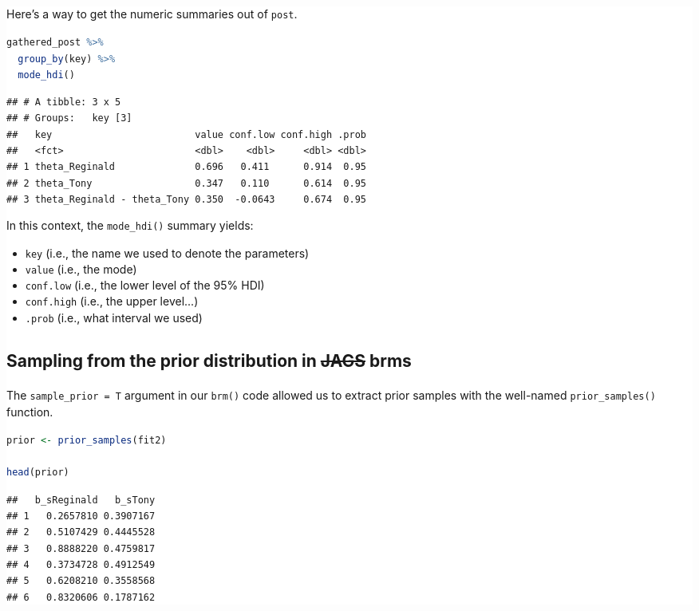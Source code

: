 Here’s a way to get the numeric summaries out of `post`.

``` r
gathered_post %>% 
  group_by(key) %>% 
  mode_hdi()
```

    ## # A tibble: 3 x 5
    ## # Groups:   key [3]
    ##   key                         value conf.low conf.high .prob
    ##   <fct>                       <dbl>    <dbl>     <dbl> <dbl>
    ## 1 theta_Reginald              0.696   0.411      0.914  0.95
    ## 2 theta_Tony                  0.347   0.110      0.614  0.95
    ## 3 theta_Reginald - theta_Tony 0.350  -0.0643     0.674  0.95

In this context, the `mode_hdi()` summary yields:

-   `key` (i.e., the name we used to denote the parameters)
-   `value` (i.e., the mode)
-   `conf.low` (i.e., the lower level of the 95% HDI)
-   `conf.high` (i.e., the upper level...)
-   `.prob` (i.e., what interval we used)

Sampling from the prior distribution in ~~JAGS~~ brms
-----------------------------------------------------

The `sample_prior = T` argument in our `brm()` code allowed us to extract prior samples with the well-named `prior_samples()` function.

``` r
prior <- prior_samples(fit2)

head(prior)
```

    ##   b_sReginald   b_sTony
    ## 1   0.2657810 0.3907167
    ## 2   0.5107429 0.4445528
    ## 3   0.8888220 0.4759817
    ## 4   0.3734728 0.4912549
    ## 5   0.6208210 0.3558568
    ## 6   0.8320606 0.1787162
